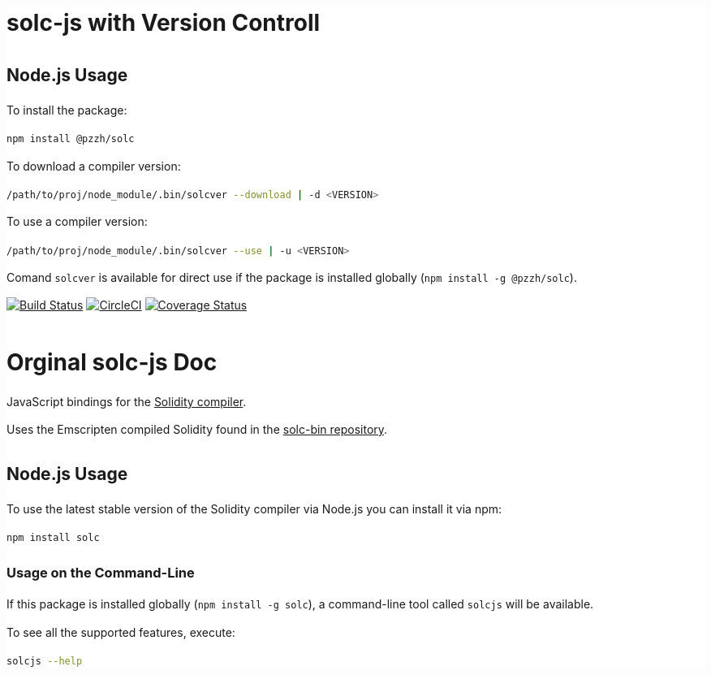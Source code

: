 # solc-js with Version Controll

## Node.js Usage

To install the package:

```bash
npm install @pzzh/solc
```

To download a compiler version:

```bash
/path/to/proj/node_module/.bin/solcver --download | -d <VERSION>
```

To use a compiler version:

```bash
/path/to/proj/node_module/.bin/solcver --use | -u <VERSION>
``` 

Comand `solcver` is available for direct use if the package is installed globally (`npm install -g @pzzh/solc`).

[![Build Status](https://img.shields.io/travis/ethereum/solc-js.svg?branch=master&style=flat-square)](https://travis-ci.org/ethereum/solc-js)
[![CircleCI](https://img.shields.io/circleci/project/github/ethereum/solc-js/master.svg?style=flat-square)](https://circleci.com/gh/ethereum/solc-js/tree/master)
[![Coverage Status](https://img.shields.io/coveralls/ethereum/solc-js.svg?style=flat-square)](https://coveralls.io/r/ethereum/solc-js)

# Orginal solc-js Doc

JavaScript bindings for the [Solidity compiler](https://github.com/ethereum/solidity).

Uses the Emscripten compiled Solidity found in the [solc-bin repository](https://github.com/ethereum/solc-bin).

## Node.js Usage

To use the latest stable version of the Solidity compiler via Node.js you can install it via npm:

```bash
npm install solc
```

### Usage on the Command-Line

If this package is installed globally (`npm install -g solc`), a command-line tool called `solcjs` will be available.

To see all the supported features, execute:

```bash
solcjs --help
```
